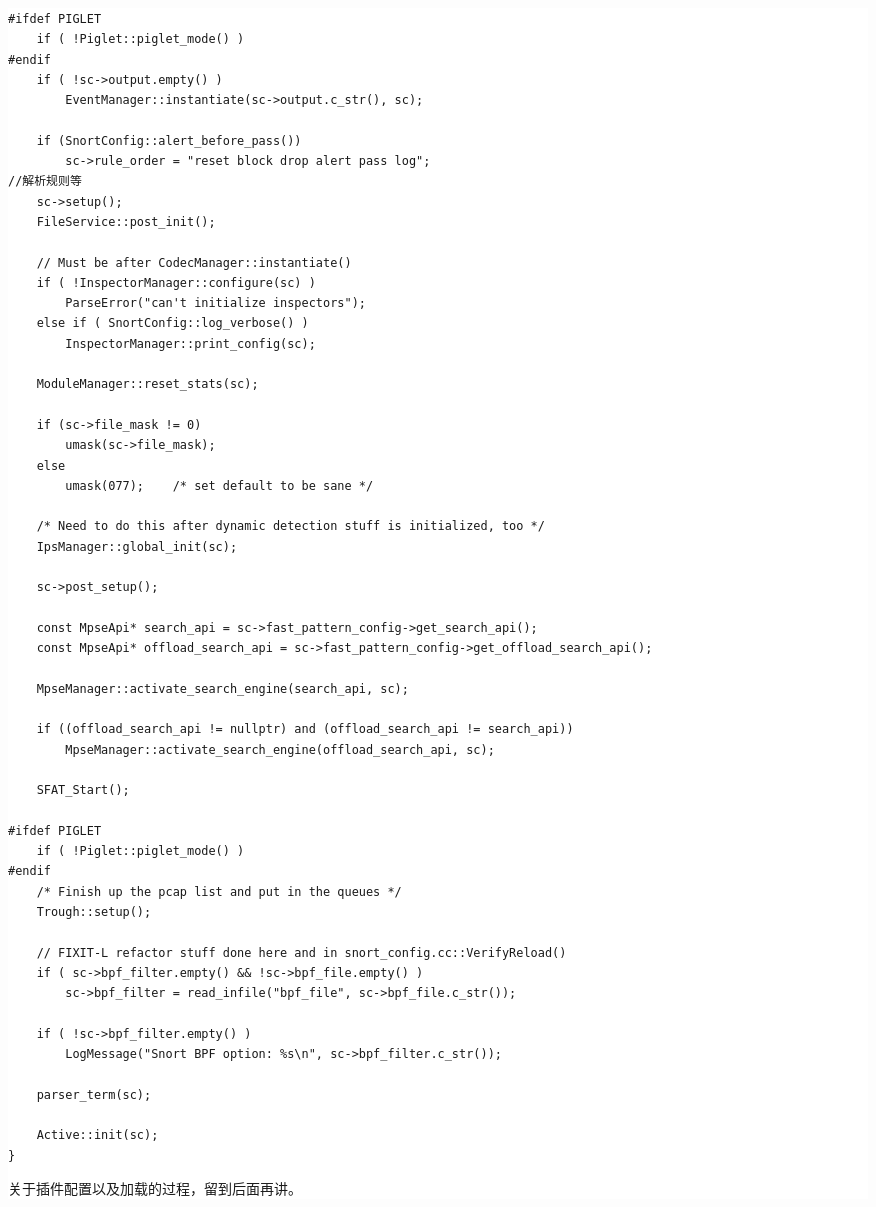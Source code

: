 ```
#ifdef PIGLET
    if ( !Piglet::piglet_mode() )
#endif
    if ( !sc->output.empty() )
        EventManager::instantiate(sc->output.c_str(), sc);

    if (SnortConfig::alert_before_pass())
        sc->rule_order = "reset block drop alert pass log";
//解析规则等
    sc->setup();
    FileService::post_init();

    // Must be after CodecManager::instantiate()
    if ( !InspectorManager::configure(sc) )
        ParseError("can't initialize inspectors");
    else if ( SnortConfig::log_verbose() )
        InspectorManager::print_config(sc);

    ModuleManager::reset_stats(sc);

    if (sc->file_mask != 0)
        umask(sc->file_mask);
    else
        umask(077);    /* set default to be sane */

    /* Need to do this after dynamic detection stuff is initialized, too */
    IpsManager::global_init(sc);

    sc->post_setup();

    const MpseApi* search_api = sc->fast_pattern_config->get_search_api();
    const MpseApi* offload_search_api = sc->fast_pattern_config->get_offload_search_api();

    MpseManager::activate_search_engine(search_api, sc);

    if ((offload_search_api != nullptr) and (offload_search_api != search_api))
        MpseManager::activate_search_engine(offload_search_api, sc);

    SFAT_Start();

#ifdef PIGLET
    if ( !Piglet::piglet_mode() )
#endif
    /* Finish up the pcap list and put in the queues */
    Trough::setup();

    // FIXIT-L refactor stuff done here and in snort_config.cc::VerifyReload()
    if ( sc->bpf_filter.empty() && !sc->bpf_file.empty() )
        sc->bpf_filter = read_infile("bpf_file", sc->bpf_file.c_str());

    if ( !sc->bpf_filter.empty() )
        LogMessage("Snort BPF option: %s\n", sc->bpf_filter.c_str());

    parser_term(sc);

    Active::init(sc);
}
```
关于插件配置以及加载的过程，留到后面再讲。
